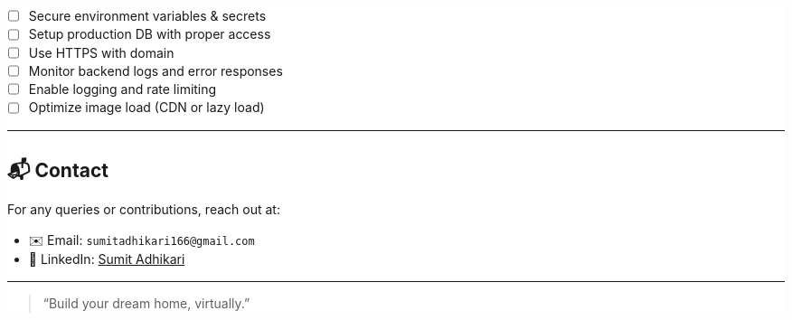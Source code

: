 * [ ] Secure environment variables & secrets
* [ ] Setup production DB with proper access
* [ ] Use HTTPS with domain
* [ ] Monitor backend logs and error responses
* [ ] Enable logging and rate limiting
* [ ] Optimize image load (CDN or lazy load)

---

## 📬 Contact

For any queries or contributions, reach out at:

* ✉️ Email: `sumitadhikari166@gmail.com`
* 🔗 LinkedIn: [Sumit Adhikari](https://www.linkedin.com/in/sad2004)

---

> “Build your dream home, virtually.”

